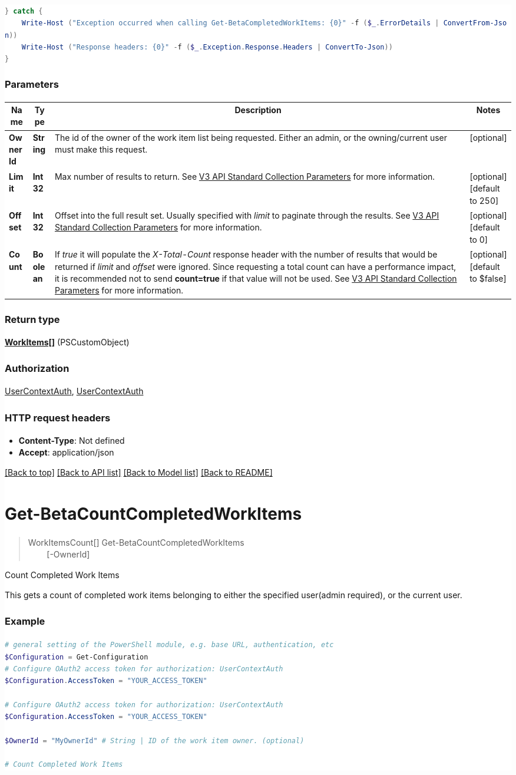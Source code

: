 ```powershell
} catch {
    Write-Host ("Exception occurred when calling Get-BetaCompletedWorkItems: {0}" -f ($_.ErrorDetails | ConvertFrom-Json))
    Write-Host ("Response headers: {0}" -f ($_.Exception.Response.Headers | ConvertTo-Json))
}
```

### Parameters

Name | Type | Description  | Notes
------------- | ------------- | ------------- | -------------
 **OwnerId** | **String**| The id of the owner of the work item list being requested.  Either an admin, or the owning/current user must make this request. | [optional] 
 **Limit** | **Int32**| Max number of results to return. See [V3 API Standard Collection Parameters](https://developer.sailpoint.com/idn/api/standard-collection-parameters) for more information. | [optional] [default to 250]
 **Offset** | **Int32**| Offset into the full result set. Usually specified with *limit* to paginate through the results. See [V3 API Standard Collection Parameters](https://developer.sailpoint.com/idn/api/standard-collection-parameters) for more information. | [optional] [default to 0]
 **Count** | **Boolean**| If *true* it will populate the *X-Total-Count* response header with the number of results that would be returned if *limit* and *offset* were ignored.  Since requesting a total count can have a performance impact, it is recommended not to send **count&#x3D;true** if that value will not be used.  See [V3 API Standard Collection Parameters](https://developer.sailpoint.com/idn/api/standard-collection-parameters) for more information. | [optional] [default to $false]

### Return type

[**WorkItems[]**](WorkItems.md) (PSCustomObject)

### Authorization

[UserContextAuth](../README.md#UserContextAuth), [UserContextAuth](../README.md#UserContextAuth)

### HTTP request headers

 - **Content-Type**: Not defined
 - **Accept**: application/json

[[Back to top]](#) [[Back to API list]](../README.md#documentation-for-api-endpoints) [[Back to Model list]](../README.md#documentation-for-models) [[Back to README]](../README.md)

<a name="Get-BetaCountCompletedWorkItems"></a>
# **Get-BetaCountCompletedWorkItems**
> WorkItemsCount[] Get-BetaCountCompletedWorkItems<br>
> &nbsp;&nbsp;&nbsp;&nbsp;&nbsp;&nbsp;&nbsp;&nbsp;[-OwnerId] <String><br>

Count Completed Work Items

This gets a count of completed work items belonging to either the specified user(admin required), or the current user.

### Example
```powershell
# general setting of the PowerShell module, e.g. base URL, authentication, etc
$Configuration = Get-Configuration
# Configure OAuth2 access token for authorization: UserContextAuth
$Configuration.AccessToken = "YOUR_ACCESS_TOKEN"

# Configure OAuth2 access token for authorization: UserContextAuth
$Configuration.AccessToken = "YOUR_ACCESS_TOKEN"

$OwnerId = "MyOwnerId" # String | ID of the work item owner. (optional)

# Count Completed Work Items
```